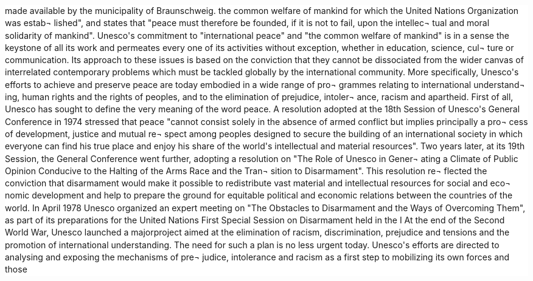 made available by the municipality of
Braunschweig.
the common welfare of mankind for which the
United Nations Organization was estab¬
lished", and states that "peace must therefore
be founded, if it is not to fail, upon the intellec¬
tual and moral solidarity of mankind".
Unesco's commitment to "international
peace" and "the common welfare of mankind"
is in a sense the keystone of all its work and
permeates every one of its activities without
exception, whether in education, science, cul¬
ture or communication. Its approach to these
issues is based on the conviction that they
cannot be dissociated from the wider canvas
of interrelated contemporary problems which
must be tackled globally by the international
community. More specifically, Unesco's
efforts to achieve and preserve peace are
today embodied in a wide range of pro¬
grammes relating to international understand¬
ing, human rights and the rights of peoples,
and to the elimination of prejudice, intoler¬
ance, racism and apartheid.
First of all, Unesco has sought to define the
very meaning of the word peace. A resolution
adopted at the 18th Session of Unesco's
General Conference in 1974 stressed that
peace "cannot consist solely in the absence of
armed conflict but implies principally a pro¬
cess of development, justice and mutual re¬
spect among peoples designed to secure the
building of an international society in which
everyone can find his true place and enjoy his
share of the world's intellectual and material
resources".
Two years later, at its 19th Session, the
General Conference went further, adopting a
resolution on "The Role of Unesco in Gener¬
ating a Climate of Public Opinion Conducive
to the Halting of the Arms Race and the Tran¬
sition to Disarmament". This resolution re¬
flected the conviction that disarmament would
make it possible to redistribute vast material
and intellectual resources for social and eco¬
nomic development and help to prepare the
ground for equitable political and economic
relations between the countries of the world.
In April 1978 Unesco organized an expert
meeting on "The Obstacles to Disarmament
and the Ways of Overcoming Them", as part
of its preparations for the United Nations First
Special Session on Disarmament held in the
I
At the end of the Second World War,
Unesco launched a majorproject aimed at
the elimination of racism, discrimination,
prejudice and tensions and the promotion
of international understanding. The need
for such a plan is no less urgent today.
Unesco's efforts are directed to analysing
and exposing the mechanisms of pre¬
judice, intolerance and racism as a first
step to mobilizing its own forces and those